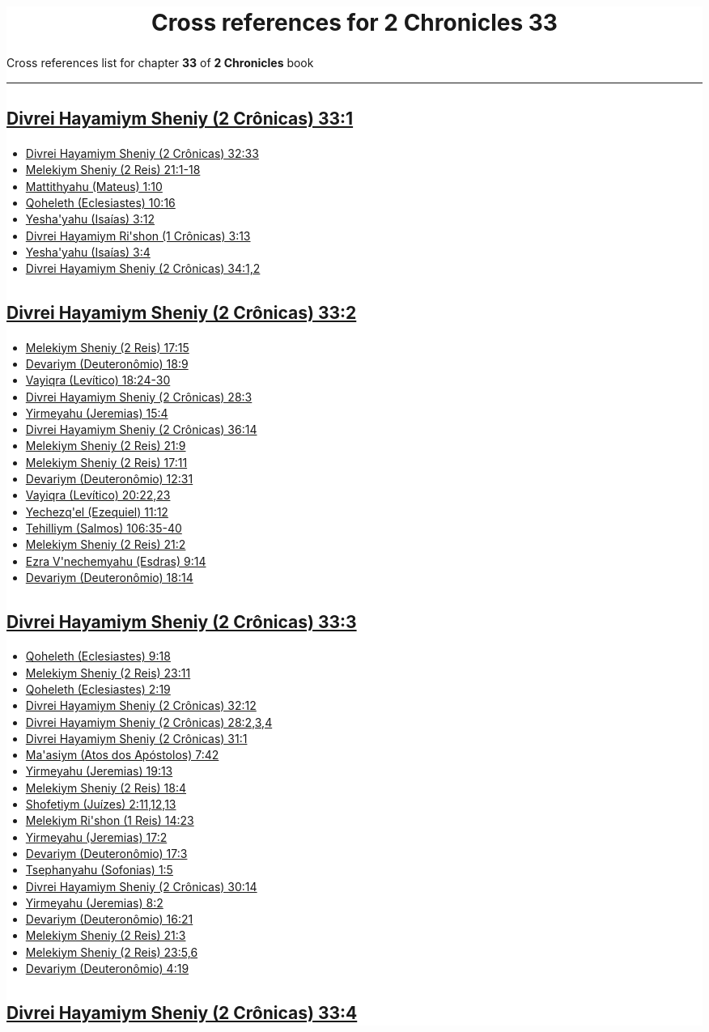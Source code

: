 <div align="center">

# Cross references for **2 Chronicles 33**
</div>

Cross references list for chapter **33** of **2 Chronicles** book

---

<h2 id="1"><a href="https://bible.ozzuu.com/pt_yah/2Ch/33#1" target="_blank">Divrei Hayamiym Sheniy (2 Crônicas) 33:1</a></h2>

- [Divrei Hayamiym Sheniy (2 Crônicas) 32:33](https://bible.ozzuu.com/pt_yah/2Ch/32#33)
- [Melekiym Sheniy (2 Reis) 21:1-18](https://bible.ozzuu.com/pt_yah/2Ki/21#1)
- [Mattithyahu (Mateus) 1:10](https://bible.ozzuu.com/pt_yah/Mat/1#10)
- [Qoheleth (Eclesiastes) 10:16](https://bible.ozzuu.com/pt_yah/Ecc/10#16)
- [Yesha'yahu (Isaías) 3:12](https://bible.ozzuu.com/pt_yah/Isa/3#12)
- [Divrei Hayamiym Ri'shon (1 Crônicas) 3:13](https://bible.ozzuu.com/pt_yah/1Ch/3#13)
- [Yesha'yahu (Isaías) 3:4](https://bible.ozzuu.com/pt_yah/Isa/3#4)
- [Divrei Hayamiym Sheniy (2 Crônicas) 34:1,2](https://bible.ozzuu.com/pt_yah/2Ch/34#1)
<h2 id="2"><a href="https://bible.ozzuu.com/pt_yah/2Ch/33#2" target="_blank">Divrei Hayamiym Sheniy (2 Crônicas) 33:2</a></h2>

- [Melekiym Sheniy (2 Reis) 17:15](https://bible.ozzuu.com/pt_yah/2Ki/17#15)
- [Devariym (Deuteronômio) 18:9](https://bible.ozzuu.com/pt_yah/Deu/18#9)
- [Vayiqra (Levítico) 18:24-30](https://bible.ozzuu.com/pt_yah/Lev/18#24)
- [Divrei Hayamiym Sheniy (2 Crônicas) 28:3](https://bible.ozzuu.com/pt_yah/2Ch/28#3)
- [Yirmeyahu (Jeremias) 15:4](https://bible.ozzuu.com/pt_yah/Jer/15#4)
- [Divrei Hayamiym Sheniy (2 Crônicas) 36:14](https://bible.ozzuu.com/pt_yah/2Ch/36#14)
- [Melekiym Sheniy (2 Reis) 21:9](https://bible.ozzuu.com/pt_yah/2Ki/21#9)
- [Melekiym Sheniy (2 Reis) 17:11](https://bible.ozzuu.com/pt_yah/2Ki/17#11)
- [Devariym (Deuteronômio) 12:31](https://bible.ozzuu.com/pt_yah/Deu/12#31)
- [Vayiqra (Levítico) 20:22,23](https://bible.ozzuu.com/pt_yah/Lev/20#22)
- [Yechezq'el (Ezequiel) 11:12](https://bible.ozzuu.com/pt_yah/Eze/11#12)
- [Tehilliym (Salmos) 106:35-40](https://bible.ozzuu.com/pt_yah/Psa/106#35)
- [Melekiym Sheniy (2 Reis) 21:2](https://bible.ozzuu.com/pt_yah/2Ki/21#2)
- [Ezra V'nechemyahu (Esdras) 9:14](https://bible.ozzuu.com/pt_yah/1Ez/9#14)
- [Devariym (Deuteronômio) 18:14](https://bible.ozzuu.com/pt_yah/Deu/18#14)
<h2 id="3"><a href="https://bible.ozzuu.com/pt_yah/2Ch/33#3" target="_blank">Divrei Hayamiym Sheniy (2 Crônicas) 33:3</a></h2>

- [Qoheleth (Eclesiastes) 9:18](https://bible.ozzuu.com/pt_yah/Ecc/9#18)
- [Melekiym Sheniy (2 Reis) 23:11](https://bible.ozzuu.com/pt_yah/2Ki/23#11)
- [Qoheleth (Eclesiastes) 2:19](https://bible.ozzuu.com/pt_yah/Ecc/2#19)
- [Divrei Hayamiym Sheniy (2 Crônicas) 32:12](https://bible.ozzuu.com/pt_yah/2Ch/32#12)
- [Divrei Hayamiym Sheniy (2 Crônicas) 28:2,3,4](https://bible.ozzuu.com/pt_yah/2Ch/28#2)
- [Divrei Hayamiym Sheniy (2 Crônicas) 31:1](https://bible.ozzuu.com/pt_yah/2Ch/31#1)
- [Ma'asiym (Atos dos Apóstolos) 7:42](https://bible.ozzuu.com/pt_yah/Act/7#42)
- [Yirmeyahu (Jeremias) 19:13](https://bible.ozzuu.com/pt_yah/Jer/19#13)
- [Melekiym Sheniy (2 Reis) 18:4](https://bible.ozzuu.com/pt_yah/2Ki/18#4)
- [Shofetiym (Juízes) 2:11,12,13](https://bible.ozzuu.com/pt_yah/Jdg/2#11)
- [Melekiym Ri'shon (1 Reis) 14:23](https://bible.ozzuu.com/pt_yah/1Ki/14#23)
- [Yirmeyahu (Jeremias) 17:2](https://bible.ozzuu.com/pt_yah/Jer/17#2)
- [Devariym (Deuteronômio) 17:3](https://bible.ozzuu.com/pt_yah/Deu/17#3)
- [Tsephanyahu (Sofonias) 1:5](https://bible.ozzuu.com/pt_yah/Zep/1#5)
- [Divrei Hayamiym Sheniy (2 Crônicas) 30:14](https://bible.ozzuu.com/pt_yah/2Ch/30#14)
- [Yirmeyahu (Jeremias) 8:2](https://bible.ozzuu.com/pt_yah/Jer/8#2)
- [Devariym (Deuteronômio) 16:21](https://bible.ozzuu.com/pt_yah/Deu/16#21)
- [Melekiym Sheniy (2 Reis) 21:3](https://bible.ozzuu.com/pt_yah/2Ki/21#3)
- [Melekiym Sheniy (2 Reis) 23:5,6](https://bible.ozzuu.com/pt_yah/2Ki/23#5)
- [Devariym (Deuteronômio) 4:19](https://bible.ozzuu.com/pt_yah/Deu/4#19)
<h2 id="4"><a href="https://bible.ozzuu.com/pt_yah/2Ch/33#4" target="_blank">Divrei Hayamiym Sheniy (2 Crônicas) 33:4</a></h2>
